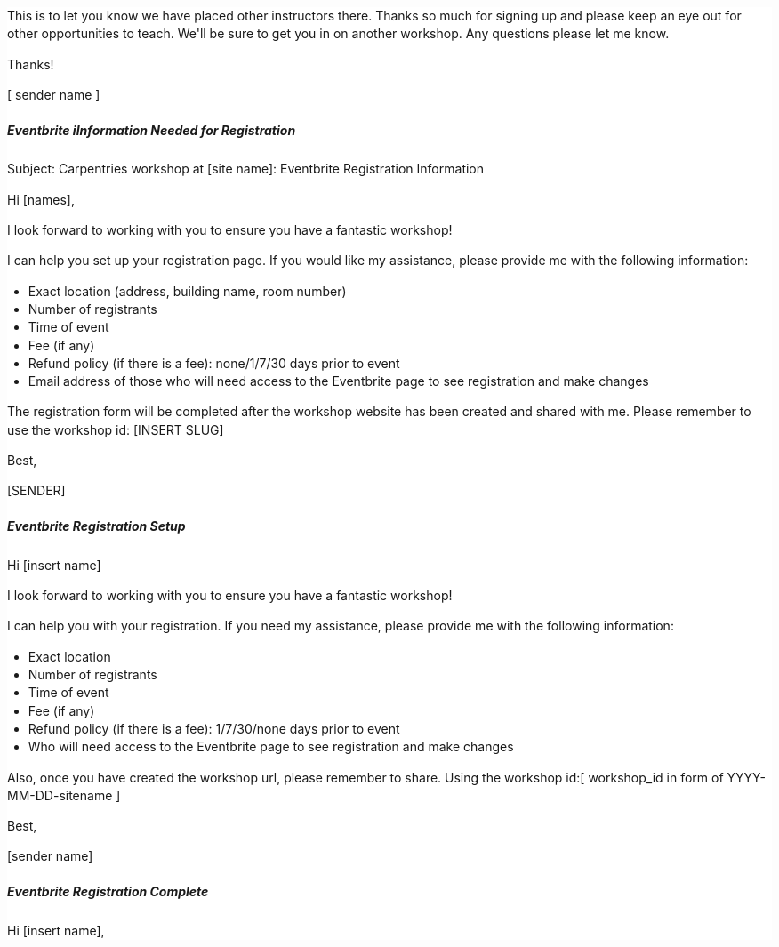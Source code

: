 This is to let you know we have placed other instructors there.  Thanks so much for signing up and please keep an eye out for other opportunities to teach.  We'll be sure to get you in on another workshop. Any questions please let me know.

Thanks!

[ sender name ]

##### Eventbrite iInformation Needed for Registration

Subject: Carpentries workshop at [site name]: Eventbrite Registration Information

Hi [names],

I look forward to working with you to ensure you have a fantastic workshop!

I can help you set up your registration page. If you would like my assistance, please provide me with the following information:

* Exact location (address, building name, room number)
* Number of registrants
* Time of event
* Fee (if any)
* Refund policy (if there is a fee): none/1/7/30 days prior to event
* Email address of those who will need access to the Eventbrite page to see registration and make changes 

The registration form will be completed after the workshop website has been created and shared with me. Please remember to use the workshop id: [INSERT SLUG] 

Best,

[SENDER]

##### Eventbrite Registration Setup

Hi [insert name]

I look forward to working with you to ensure you have a fantastic workshop!

I can help you with your registration. If you need my assistance, please provide me with the following information:

* Exact location
* Number of registrants
* Time of event
* Fee (if any)
* Refund policy (if there is a fee): 1/7/30/none days prior to event
* Who will need access to the Eventbrite page to see registration and make changes

Also, once you have created the workshop url, please remember to share. Using the workshop id:[ workshop_id in form of YYYY-MM-DD-sitename ]

Best,

[sender name]

##### Eventbrite Registration Complete

Hi [insert name],
